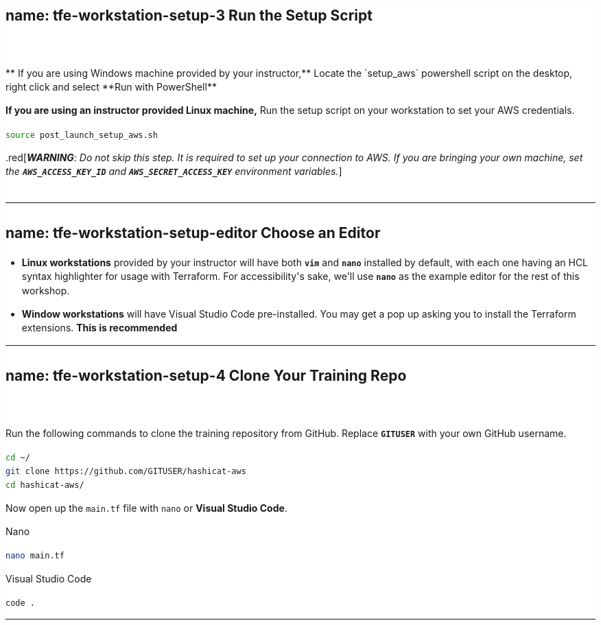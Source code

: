 name: tfe-workstation-setup-3
Run the Setup Script
-------------------------

<br>
<br>
** If you are using Windows machine provided by your instructor,** Locate the `setup_aws` powershell script on the desktop, right click and select **Run with PowerShell**

**If you are using an instructor provided Linux machine,** Run the setup script on your workstation to set your AWS credentials.

```bash
source post_launch_setup_aws.sh
```

.red[_**WARNING**: Do not skip this step. It is required to set up your connection to AWS. If you are bringing your own machine, set the **`AWS_ACCESS_KEY_ID`** and **`AWS_SECRET_ACCESS_KEY`** environment variables._]
<br>
<br>

---
name: tfe-workstation-setup-editor
Choose an Editor
-------------------------

* **Linux workstations** provided by your instructor will have both **`vim`** and **`nano`** installed by default, with each one having an HCL syntax highlighter for usage with Terraform. For accessibility's sake, we'll use **`nano`** as the example editor for the rest of this workshop.

* **Window workstations** will have Visual Studio Code pre-installed. You may get a pop up asking you to install the Terraform extensions. **This is recommended**


---
name: tfe-workstation-setup-4
Clone Your Training Repo
-------------------------
<br><br>
Run the following commands to clone the training repository from GitHub. Replace **`GITUSER`** with your own GitHub username.

```bash
cd ~/
git clone https://github.com/GITUSER/hashicat-aws
cd hashicat-aws/
```

Now open up the `main.tf` file with `nano` or **Visual Studio Code**.

Nano
```bash
nano main.tf
```

Visual Studio Code
```bash
code .
```

---